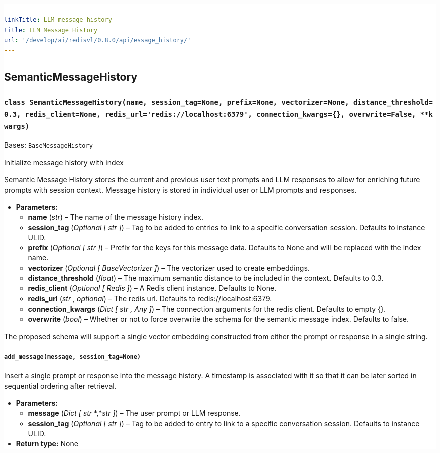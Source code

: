 ```yaml
---
linkTitle: LLM message history
title: LLM Message History
url: '/develop/ai/redisvl/0.8.0/api/essage_history/'
---
```



## SemanticMessageHistory

<a id="semantic-message-history-api"></a>

### `class SemanticMessageHistory(name, session_tag=None, prefix=None, vectorizer=None, distance_threshold=0.3, redis_client=None, redis_url='redis://localhost:6379', connection_kwargs={}, overwrite=False, **kwargs)`

Bases: `BaseMessageHistory`

Initialize message history with index

Semantic Message History stores the current and previous user text prompts
and LLM responses to allow for enriching future prompts with session
context. Message history is stored in individual user or LLM prompts and
responses.

* **Parameters:**
  * **name** (*str*) – The name of the message history index.
  * **session_tag** (*Optional* *[* *str* *]*) – Tag to be added to entries to link to a specific
    conversation session. Defaults to instance ULID.
  * **prefix** (*Optional* *[* *str* *]*) – Prefix for the keys for this message data.
    Defaults to None and will be replaced with the index name.
  * **vectorizer** (*Optional* *[* *BaseVectorizer* *]*) – The vectorizer used to create embeddings.
  * **distance_threshold** (*float*) – The maximum semantic distance to be
    included in the context. Defaults to 0.3.
  * **redis_client** (*Optional* *[* *Redis* *]*) – A Redis client instance. Defaults to
    None.
  * **redis_url** (*str* *,* *optional*) – The redis url. Defaults to redis://localhost:6379.
  * **connection_kwargs** (*Dict* *[* *str* *,* *Any* *]*) – The connection arguments
    for the redis client. Defaults to empty {}.
  * **overwrite** (*bool*) – Whether or not to force overwrite the schema for
    the semantic message index. Defaults to false.

The proposed schema will support a single vector embedding constructed
from either the prompt or response in a single string.

#### `add_message(message, session_tag=None)`

Insert a single prompt or response into the message history.
A timestamp is associated with it so that it can be later sorted
in sequential ordering after retrieval.

* **Parameters:**
  * **message** (*Dict* *[* *str* *,**str* *]*) – The user prompt or LLM response.
  * **session_tag** (*Optional* *[* *str* *]*) – Tag to be added to entry to link to a specific
    conversation session. Defaults to instance ULID.
* **Return type:**
  None
